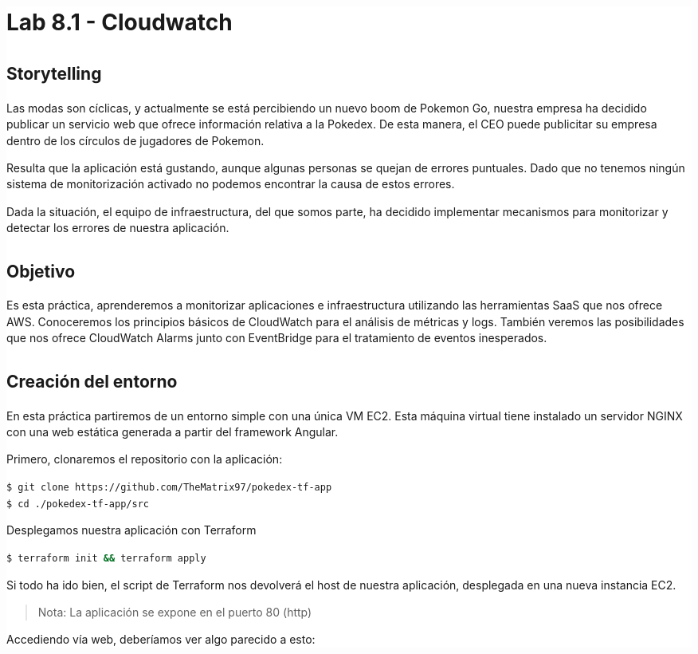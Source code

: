 # Lab 8.1 - Cloudwatch

## Storytelling

Las modas son cíclicas, y actualmente se está percibiendo un nuevo boom de Pokemon Go, nuestra empresa ha decidido publicar un servicio web que ofrece información relativa a la Pokedex. De esta manera, el CEO puede publicitar su empresa dentro de los círculos de jugadores de Pokemon. 

Resulta que la aplicación está gustando, aunque algunas personas se quejan de errores puntuales. Dado que no tenemos ningún sistema de monitorización activado no podemos encontrar la causa de estos errores.

Dada la situación, el equipo de infraestructura, del que somos parte, ha decidido implementar mecanismos para monitorizar y detectar los errores de nuestra aplicación. 


## Objetivo
Es esta práctica, aprenderemos a monitorizar aplicaciones e infraestructura utilizando las herramientas SaaS que nos ofrece AWS. 
Conoceremos los principios básicos de CloudWatch para el análisis de métricas y logs. También veremos las posibilidades que nos ofrece CloudWatch Alarms junto con EventBridge para el tratamiento de eventos inesperados.

## Creación del entorno

En esta práctica partiremos de un entorno simple con una única VM EC2. Esta máquina virtual tiene instalado un servidor NGINX con una web estática generada a partir del framework Angular.

Primero, clonaremos el repositorio con la aplicación:

```bash
$ git clone https://github.com/TheMatrix97/pokedex-tf-app
$ cd ./pokedex-tf-app/src
```

Desplegamos nuestra aplicación con Terraform

```bash
$ terraform init && terraform apply
```
Si todo ha ido bien, el script de Terraform nos devolverá el host de nuestra aplicación, desplegada en una nueva instancia EC2.

> Nota: La aplicación se expone en el puerto 80 (http)

Accediendo vía web, deberíamos ver algo parecido a esto:
